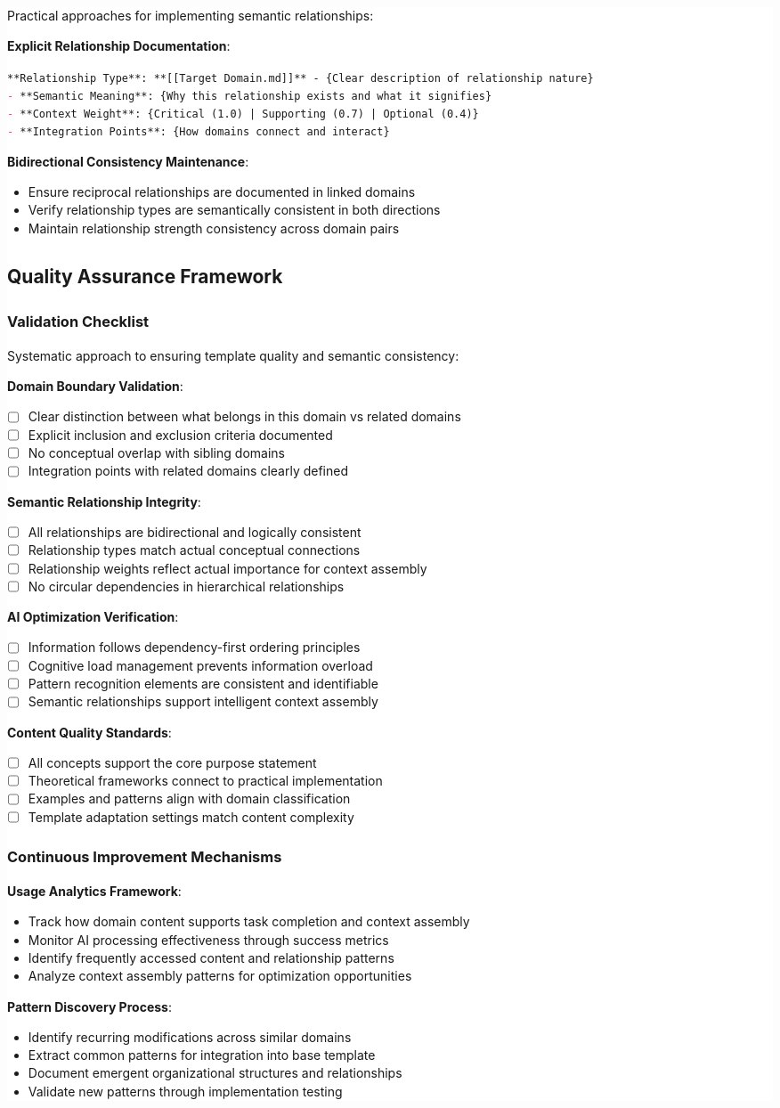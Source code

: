 Practical approaches for implementing semantic relationships:

**Explicit Relationship Documentation**:
```markdown
**Relationship Type**: **[[Target Domain.md]]** - {Clear description of relationship nature}
- **Semantic Meaning**: {Why this relationship exists and what it signifies}
- **Context Weight**: {Critical (1.0) | Supporting (0.7) | Optional (0.4)}
- **Integration Points**: {How domains connect and interact}
```

**Bidirectional Consistency Maintenance**:
- Ensure reciprocal relationships are documented in linked domains
- Verify relationship types are semantically consistent in both directions
- Maintain relationship strength consistency across domain pairs

## Quality Assurance Framework

### Validation Checklist

Systematic approach to ensuring template quality and semantic consistency:

**Domain Boundary Validation**:
- [ ] Clear distinction between what belongs in this domain vs related domains
- [ ] Explicit inclusion and exclusion criteria documented
- [ ] No conceptual overlap with sibling domains
- [ ] Integration points with related domains clearly defined

**Semantic Relationship Integrity**:
- [ ] All relationships are bidirectional and logically consistent
- [ ] Relationship types match actual conceptual connections
- [ ] Relationship weights reflect actual importance for context assembly
- [ ] No circular dependencies in hierarchical relationships

**AI Optimization Verification**:
- [ ] Information follows dependency-first ordering principles
- [ ] Cognitive load management prevents information overload
- [ ] Pattern recognition elements are consistent and identifiable
- [ ] Semantic relationships support intelligent context assembly

**Content Quality Standards**:
- [ ] All concepts support the core purpose statement
- [ ] Theoretical frameworks connect to practical implementation
- [ ] Examples and patterns align with domain classification
- [ ] Template adaptation settings match content complexity

### Continuous Improvement Mechanisms

**Usage Analytics Framework**:
- Track how domain content supports task completion and context assembly
- Monitor AI processing effectiveness through success metrics
- Identify frequently accessed content and relationship patterns
- Analyze context assembly patterns for optimization opportunities

**Pattern Discovery Process**:
- Identify recurring modifications across similar domains
- Extract common patterns for integration into base template
- Document emergent organizational structures and relationships
- Validate new patterns through implementation testing
